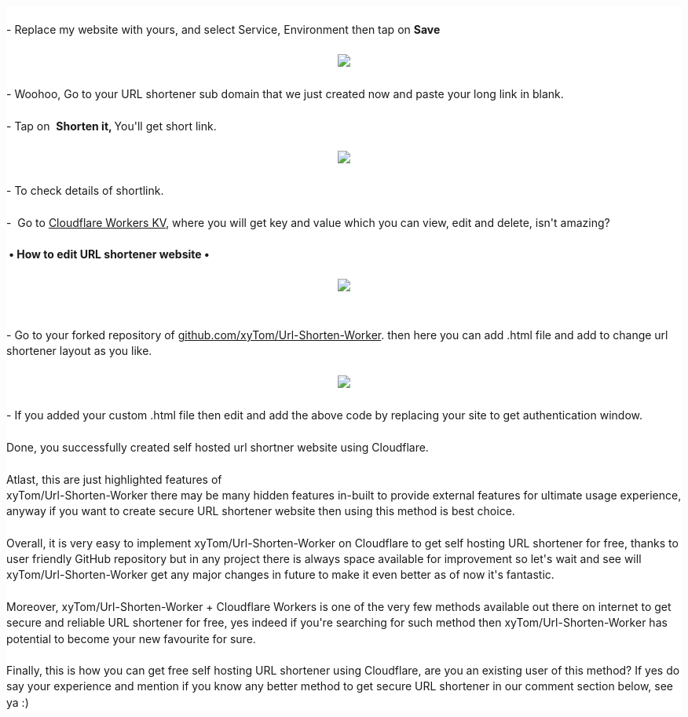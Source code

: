 </div><br></b></div><div>- Replace my website with yours, and select Service, Environment then tap on&nbsp;<b>Save</b></div><div><b><br></b></div><div><b><div class="separator" style="clear: both; text-align: center;">
  <a href="https://lh3.googleusercontent.com/-b8v37vxin8w/Ym7jKU0YM1I/AAAAAAAAKjM/_vMvccczqvg2UO2htzBt4IXszABvDSNKACNcBGAsYHQ/s1600/1651434277139964-28.png" imageanchor="1" style="margin-left: 1em; margin-right: 1em;">
    <img border="0" src="https://lh3.googleusercontent.com/-b8v37vxin8w/Ym7jKU0YM1I/AAAAAAAAKjM/_vMvccczqvg2UO2htzBt4IXszABvDSNKACNcBGAsYHQ/s1600/1651434277139964-28.png" width="400">
  </a>
</div><br></b></div><div>- Woohoo, Go to your URL shortener sub domain that we just created now and paste your long link in blank.</div><div><br></div><div>- Tap on&nbsp;&nbsp;<b>Shorten it, </b>You'll get short link.</div><div><br></div><div><div class="separator" style="clear: both; text-align: center;">
  <a href="https://lh3.googleusercontent.com/-QmDeOBRYVAM/Ym7jJCCn5AI/AAAAAAAAKjI/Od3bUExqtKIJkyJ-ArE_3nZ7UwOUMXZ-QCNcBGAsYHQ/s1600/1651434272596162-29.png" imageanchor="1" style="margin-left: 1em; margin-right: 1em;">
    <img border="0" src="https://lh3.googleusercontent.com/-QmDeOBRYVAM/Ym7jJCCn5AI/AAAAAAAAKjI/Od3bUExqtKIJkyJ-ArE_3nZ7UwOUMXZ-QCNcBGAsYHQ/s1600/1651434272596162-29.png" width="400">
  </a>
</div><br></div><div>- To check details of shortlink.</div><div><br></div><div>-&nbsp; Go to <a href="https://dash.cloudflare.com/workers/kv/namespaces">Cloudflare Workers KV</a>, where you will get key and value which you can view, edit and delete, isn't amazing?</div><div><b><br></b></div><div><b>&nbsp;• How to edit URL shortener website •&nbsp;</b></div><div><b><br></b></div><div><b><div class="separator" style="clear: both; text-align: center;">
  <a href="https://lh3.googleusercontent.com/-m4QsNLxBAuI/Ym7jH9A0wvI/AAAAAAAAKjE/b8FyW1nyl-A2n2m00-ZJs0X3rjtHp1dBwCNcBGAsYHQ/s1600/1651434266839551-30.png" imageanchor="1" style="margin-left: 1em; margin-right: 1em;">
    <img border="0" src="https://lh3.googleusercontent.com/-m4QsNLxBAuI/Ym7jH9A0wvI/AAAAAAAAKjE/b8FyW1nyl-A2n2m00-ZJs0X3rjtHp1dBwCNcBGAsYHQ/s1600/1651434266839551-30.png" width="400">
  </a>
</div><br></b></div><div><b><br></b></div><div>- Go to your forked repository of&nbsp;<a href="http://github.com/xyTom/Url-Shorten-Worker">github.com/xyTom/Url-Shorten-Worker</a>. then here you can add .html file and add to change url shortener layout as you like.</div><div><br></div><div><div class="separator" style="clear: both; text-align: center;">
  <a href="https://lh3.googleusercontent.com/-EUb-yKIKljs/Ym7jGqpPQTI/AAAAAAAAKjA/Trb1CCIlaJ0nYNcMJFeDBn0Ak8Q7UwzhACNcBGAsYHQ/s1600/1651434258804073-31.png" imageanchor="1" style="margin-left: 1em; margin-right: 1em;">
    <img border="0" src="https://lh3.googleusercontent.com/-EUb-yKIKljs/Ym7jGqpPQTI/AAAAAAAAKjA/Trb1CCIlaJ0nYNcMJFeDBn0Ak8Q7UwzhACNcBGAsYHQ/s1600/1651434258804073-31.png" width="400">
  </a>
</div><br></div><div>- If you added your custom .html file then edit and add the above code by replacing your site to get authentication window.</div><div><br></div><div>Done, you successfully created self hosted url shortner website using Cloudflare.</div><div><br></div><div>Atlast, this are just highlighted features of&nbsp;</div><div>xyTom/Url-Shorten-Worker there may be many hidden features in-built to provide external features for ultimate usage experience, anyway if you want to create secure URL shortener website then using this method is best choice.<br></div><div><br></div><div>Overall, it is very easy to implement xyTom/Url-Shorten-Worker on Cloudflare to get self hosting URL shortener for free, thanks to user friendly GitHub repository but in any project there is always space available for improvement so let's wait and see will xyTom/Url-Shorten-Worker get any major changes in future to make it even better as of now it's fantastic.</div><div><br></div><div>Moreover, xyTom/Url-Shorten-Worker + Cloudflare Workers is one of the very few methods available out there on internet to get secure and reliable URL shortener for free, yes indeed if you're searching for such method then xyTom/Url-Shorten-Worker has potential&nbsp;to become your new favourite for sure.</div><div><br></div><div>Finally, this is how you can get free self hosting URL shortener using Cloudflare, are you an existing user of this method? If yes do say your experience and mention if you know any better method to get secure URL shortener in our comment section below, see ya :)</div>
